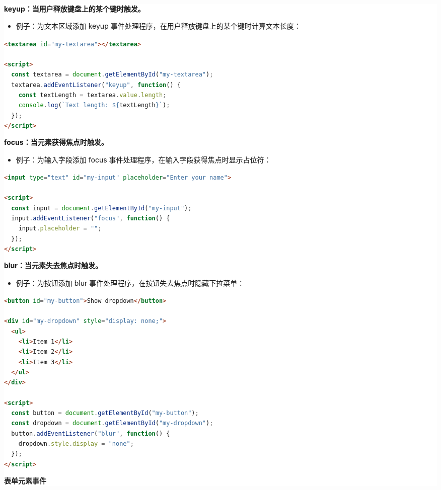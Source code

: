 **keyup：当用户释放键盘上的某个键时触发。**

* 例子：为文本区域添加 keyup 事件处理程序，在用户释放键盘上的某个键时计算文本长度：

```html
<textarea id="my-textarea"></textarea>

<script>
  const textarea = document.getElementById("my-textarea");
  textarea.addEventListener("keyup", function() {
    const textLength = textarea.value.length;
    console.log(`Text length: ${textLength}`);
  });
</script>
```

**focus：当元素获得焦点时触发。**

* 例子：为输入字段添加 focus 事件处理程序，在输入字段获得焦点时显示占位符：

```html
<input type="text" id="my-input" placeholder="Enter your name">

<script>
  const input = document.getElementById("my-input");
  input.addEventListener("focus", function() {
    input.placeholder = "";
  });
</script>
```

**blur：当元素失去焦点时触发。**

* 例子：为按钮添加 blur 事件处理程序，在按钮失去焦点时隐藏下拉菜单：

```html
<button id="my-button">Show dropdown</button>

<div id="my-dropdown" style="display: none;">
  <ul>
    <li>Item 1</li>
    <li>Item 2</li>
    <li>Item 3</li>
  </ul>
</div>

<script>
  const button = document.getElementById("my-button");
  const dropdown = document.getElementById("my-dropdown");
  button.addEventListener("blur", function() {
    dropdown.style.display = "none";
  });
</script>
```

**表单元素事件**
